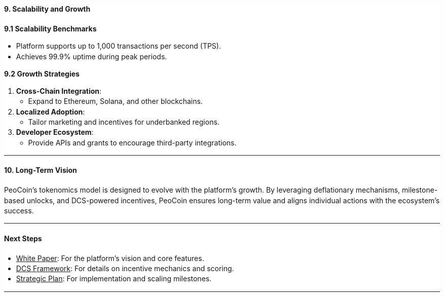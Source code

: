 #### **9. Scalability and Growth** <a href="#id-9-scalability-and-growth" id="id-9-scalability-and-growth"></a>

**9.1 Scalability Benchmarks**

* Platform supports up to 1,000 transactions per second (TPS).
* Achieves 99.9% uptime during peak periods.

**9.2 Growth Strategies**

1. **Cross-Chain Integration**:
   * Expand to Ethereum, Solana, and other blockchains.
2. **Localized Adoption**:
   * Tailor marketing and incentives for underbanked regions.
3. **Developer Ecosystem**:
   * Provide APIs and grants to encourage third-party integrations.

***

#### **10. Long-Term Vision** <a href="#id-10-long-term-vision" id="id-10-long-term-vision"></a>

PeoCoin’s tokenomics model is designed to evolve with the platform’s growth. By leveraging deflationary mechanisms, milestone-based unlocks, and DCS-powered incentives, PeoCoin ensures long-term value and aligns individual actions with the ecosystem’s success.

***

#### **Next Steps** <a href="#next-steps" id="next-steps"></a>

* [White Paper](peopay-white-paper.md): For the platform’s vision and core features.
* [DCS Framework](dynamic-contribution-scoring-dcs-framework.md): For details on incentive mechanics and scoring.
* [Strategic Plan](peopay-strategic-plan.md): For implementation and scaling milestones.

***
